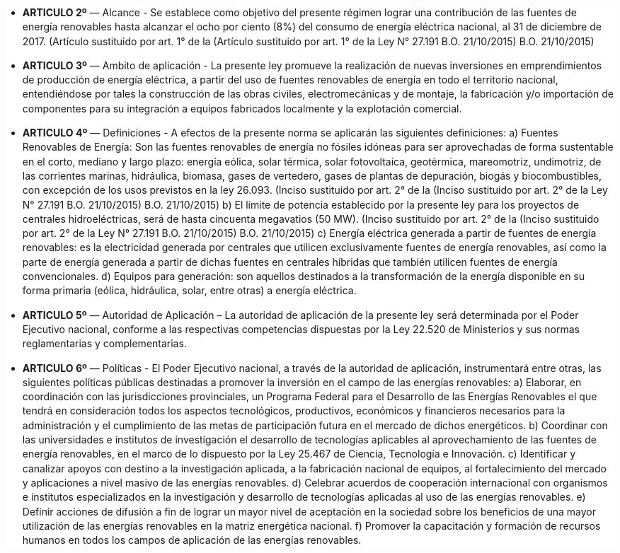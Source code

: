 - **ARTICULO 2º**
   — Alcance - Se establece como objetivo del presente régimen lograr una contribución de las fuentes de energía renovables hasta alcanzar el ocho por ciento (8%) del consumo de energía eléctrica nacional, al 31 de diciembre de 2017. (Artículo sustituido por art. 1° de la (Artículo sustituido por art. 1° de la Ley N° 27.191 B.O. 21/10/2015) B.O. 21/10/2015)

- **ARTICULO 3º**
   — Ambito de aplicación - La presente ley promueve la realización de nuevas inversiones en emprendimientos de producción de energía eléctrica, a partir del uso de fuentes renovables de energía en todo el territorio nacional, entendiéndose por tales la construcción de las obras civiles, electromecánicas y de montaje, la fabricación y/o importación de componentes para su integración a equipos fabricados localmente y la explotación comercial.

- **ARTICULO 4º**
   — Definiciones - A efectos de la presente norma se aplicarán las siguientes definiciones: a) Fuentes Renovables de Energía: Son las fuentes renovables de energía no fósiles idóneas para ser aprovechadas de forma sustentable en el corto, mediano y largo plazo: energía eólica, solar térmica, solar fotovoltaica, geotérmica, mareomotriz, undimotriz, de las corrientes marinas, hidráulica, biomasa, gases de vertedero, gases de plantas de depuración, biogás y biocombustibles, con excepción de los usos previstos en la ley 26.093. (Inciso sustituido por art. 2° de la (Inciso sustituido por art. 2° de la Ley N° 27.191 B.O. 21/10/2015) B.O. 21/10/2015) b) El límite de potencia establecido por la presente ley para los proyectos de centrales hidroeléctricas, será de hasta cincuenta megavatios (50 MW). (Inciso sustituido por art. 2° de la (Inciso sustituido por art. 2° de la Ley N° 27.191 B.O. 21/10/2015) B.O. 21/10/2015) c) Energía eléctrica generada a partir de fuentes de energía renovables: es la electricidad generada por centrales que utilicen exclusivamente fuentes de energía renovables, así como la parte de energía generada a partir de dichas fuentes en centrales híbridas que también utilicen fuentes de energía convencionales. d) Equipos para generación: son aquellos destinados a la transformación de la energía disponible en su forma primaria (eólica, hidráulica, solar, entre otras) a energía eléctrica.

- **ARTICULO 5º**
   — Autoridad de Aplicación – La autoridad de aplicación de la presente ley será determinada por el Poder Ejecutivo nacional, conforme a las respectivas competencias dispuestas por la Ley 22.520 de Ministerios y sus normas reglamentarias y complementarias.

- **ARTICULO 6º**
   — Políticas - El Poder Ejecutivo nacional, a través de la autoridad de aplicación, instrumentará entre otras, las siguientes políticas públicas destinadas a promover la inversión en el campo de las energías renovables: a) Elaborar, en coordinación con las jurisdicciones provinciales, un Programa Federal para el Desarrollo de las Energías Renovables el que tendrá en consideración todos los aspectos tecnológicos, productivos, económicos y financieros necesarios para la administración y el cumplimiento de las metas de participación futura en el mercado de dichos energéticos. b) Coordinar con las universidades e institutos de investigación el desarrollo de tecnologías aplicables al aprovechamiento de las fuentes de energía renovables, en el marco de lo dispuesto por la Ley 25.467 de Ciencia, Tecnología e Innovación. c) Identificar y canalizar apoyos con destino a la investigación aplicada, a la fabricación nacional de equipos, al fortalecimiento del mercado y aplicaciones a nivel masivo de las energías renovables. d) Celebrar acuerdos de cooperación internacional con organismos e institutos especializados en la investigación y desarrollo de tecnologías aplicadas al uso de las energías renovables. e) Definir acciones de difusión a fin de lograr un mayor nivel de aceptación en la sociedad sobre los beneficios de una mayor utilización de las energías renovables en la matriz energética nacional. f) Promover la capacitación y formación de recursos humanos en todos los campos de aplicación de las energías renovables.
